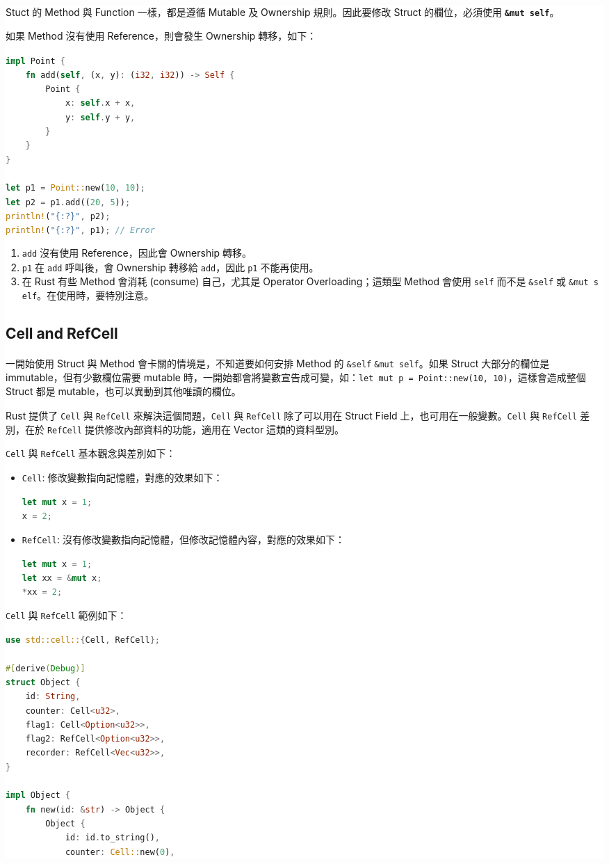 Stuct 的 Method 與 Function 一樣，都是遵循 Mutable 及 Ownership 規則。因此要修改 Struct 的欄位，必須使用 __`&mut self`__。

如果 Method 沒有使用 Reference，則會發生 Ownership 轉移，如下：

```rust {.line-numbers}
impl Point {
    fn add(self, (x, y): (i32, i32)) -> Self {
        Point {
            x: self.x + x,
            y: self.y + y,
        }
    }
}

let p1 = Point::new(10, 10);
let p2 = p1.add((20, 5));
println!("{:?}", p2);
println!("{:?}", p1); // Error
```

1. `add` 沒有使用 Reference，因此會 Ownership 轉移。
1. `p1` 在 `add` 呼叫後，會 Ownership 轉移給 `add`，因此 `p1` 不能再使用。
1. 在 Rust 有些 Method 會消耗 (consume) 自己，尤其是 Operator Overloading；這類型 Method 會使用 `self` 而不是 `&self` 或 `&mut self`。在使用時，要特別注意。

## Cell and RefCell

一開始使用 Struct 與 Method 會卡關的情境是，不知道要如何安排 Method 的 `&self` `&mut self`。如果 Struct 大部分的欄位是 immutable，但有少數欄位需要 mutable 時，一開始都會將變數宣告成可變，如：`let mut p = Point::new(10, 10)`，這樣會造成整個 Struct 都是 mutable，也可以異動到其他唯讀的欄位。

Rust 提供了 `Cell` 與 `RefCell` 來解決這個問題，`Cell` 與 `RefCell` 除了可以用在 Struct Field 上，也可用在一般變數。`Cell` 與 `RefCell` 差別，在於 `RefCell` 提供修改內部資料的功能，適用在 Vector 這類的資料型別。

`Cell` 與 `RefCell` 基本觀念與差別如下：

- `Cell`: 修改變數指向記憶體，對應的效果如下：

  ```rust {.line-numbers}
  let mut x = 1;
  x = 2;
  ```

- `RefCell`: 沒有修改變數指向記憶體，但修改記憶體內容，對應的效果如下：

  ```rust {.line-numbers}
  let mut x = 1;
  let xx = &mut x;
  *xx = 2;
  ```

`Cell` 與 `RefCell` 範例如下：

```rust {.line-numbers}
use std::cell::{Cell, RefCell};

#[derive(Debug)]
struct Object {
    id: String,
    counter: Cell<u32>,
    flag1: Cell<Option<u32>>,
    flag2: RefCell<Option<u32>>,
    recorder: RefCell<Vec<u32>>,
}

impl Object {
    fn new(id: &str) -> Object {
        Object {
            id: id.to_string(),
            counter: Cell::new(0),
```